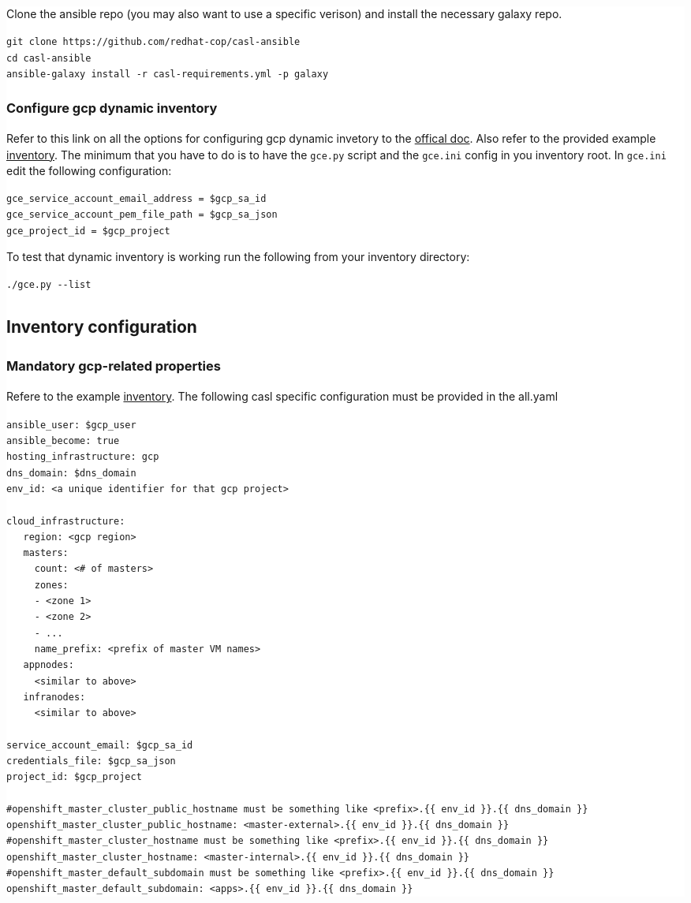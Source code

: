 Clone the ansible repo (you may also want to use a specific verison) and install the necessary galaxy repo.
```
git clone https://github.com/redhat-cop/casl-ansible
cd casl-ansible
ansible-galaxy install -r casl-requirements.yml -p galaxy
```

### Configure gcp dynamic inventory

Refer to this link on all the options for configuring gcp dynamic invetory to the [offical doc](http://docs.ansible.com/ansible/latest/guide_gce.html).
Also refer to the provided example [inventory](../inventory/sample.gcp.example.com.d/inventory).
The minimum that you have to do is to have the `gce.py` script and the `gce.ini` config in you inventory root.
In `gce.ini` edit the following configuration:
```
gce_service_account_email_address = $gcp_sa_id
gce_service_account_pem_file_path = $gcp_sa_json
gce_project_id = $gcp_project
```

To test that dynamic inventory is working run the following from your inventory directory:
```
./gce.py --list
```

## Inventory configuration

### Mandatory gcp-related properties

Refere to the example [inventory](../inventory/sample.gcp.example.com.d/inventory).
The following casl specific configuration must be provided in the all.yaml
```
ansible_user: $gcp_user
ansible_become: true
hosting_infrastructure: gcp
dns_domain: $dns_domain
env_id: <a unique identifier for that gcp project>

cloud_infrastructure:
   region: <gcp region>
   masters: 
     count: <# of masters>
     zones: 
     - <zone 1>
     - <zone 2>
     - ...
     name_prefix: <prefix of master VM names> 
   appnodes: 
     <similar to above>
   infranodes: 
     <similar to above>
     
service_account_email: $gcp_sa_id
credentials_file: $gcp_sa_json
project_id: $gcp_project

#openshift_master_cluster_public_hostname must be something like <prefix>.{{ env_id }}.{{ dns_domain }}
openshift_master_cluster_public_hostname: <master-external>.{{ env_id }}.{{ dns_domain }}
#openshift_master_cluster_hostname must be something like <prefix>.{{ env_id }}.{{ dns_domain }}
openshift_master_cluster_hostname: <master-internal>.{{ env_id }}.{{ dns_domain }}
#openshift_master_default_subdomain must be something like <prefix>.{{ env_id }}.{{ dns_domain }}
openshift_master_default_subdomain: <apps>.{{ env_id }}.{{ dns_domain }}
```